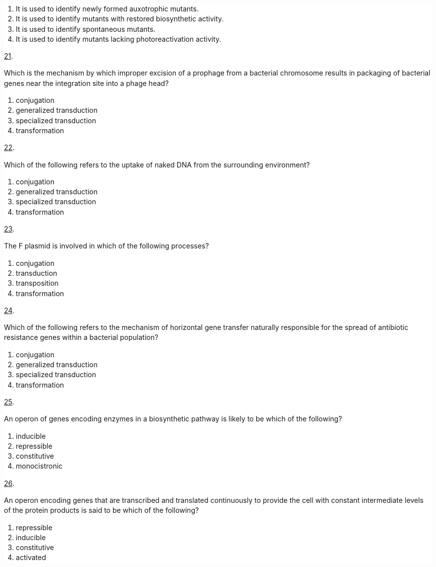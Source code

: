 1. It is used to identify newly formed auxotrophic mutants.
2. It is used to identify mutants with restored biosynthetic activity.
3. It is used to identify spontaneous mutants.
4. It is used to identify mutants lacking photoreactivation activity.

[21](https://openstax.org/books/microbiology/pages/chapter-11#fs-id1167663653549-solution). 

Which is the mechanism by which improper excision of a prophage from a bacterial chromosome results in packaging of bacterial genes near the integration site into a phage head?

1. conjugation
2. generalized transduction
3. specialized transduction
4. transformation

[22](https://openstax.org/books/microbiology/pages/chapter-11#fs-id1167661743528-solution). 

Which of the following refers to the uptake of naked DNA from the surrounding environment?

1. conjugation
2. generalized transduction
3. specialized transduction
4. transformation

[23](https://openstax.org/books/microbiology/pages/chapter-11#fs-id1167663963908-solution). 

The F plasmid is involved in which of the following processes?

1. conjugation
2. transduction
3. transposition
4. transformation

[24](https://openstax.org/books/microbiology/pages/chapter-11#fs-id1167663637654-solution). 

Which of the following refers to the mechanism of horizontal gene transfer naturally responsible for the spread of antibiotic resistance genes within a bacterial population?

1. conjugation
2. generalized transduction
3. specialized transduction
4. transformation

[25](https://openstax.org/books/microbiology/pages/chapter-11#fs-id1167661296201-solution). 

An operon of genes encoding enzymes in a biosynthetic pathway is likely to be which of the following?

1. inducible
2. repressible
3. constitutive
4. monocistronic

[26](https://openstax.org/books/microbiology/pages/chapter-11#fs-id1167663631279-solution). 

An operon encoding genes that are transcribed and translated continuously to provide the cell with constant intermediate levels of the protein products is said to be which of the following?

1. repressible
2. inducible
3. constitutive
4. activated
